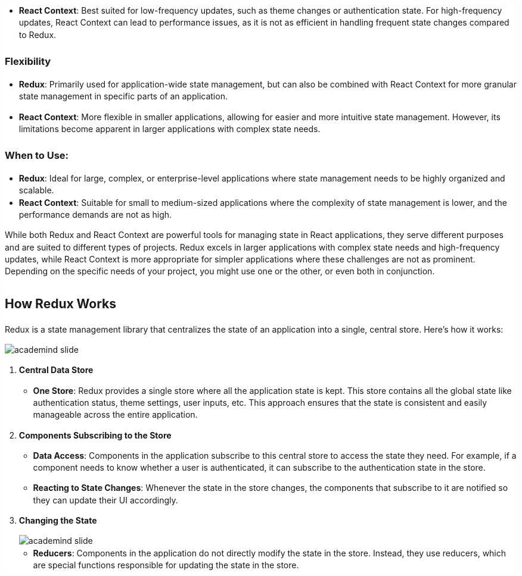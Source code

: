 - **React Context**: Best suited for low-frequency updates, such as theme changes or authentication state. For high-frequency updates, React Context can lead to performance issues, as it is not as efficient in handling frequent state changes compared to Redux.

### Flexibility

- **Redux**: Primarily used for application-wide state management, but can also be combined with React Context for more granular state management in specific parts of an application.

- **React Context**: More flexible in smaller applications, allowing for easier and more intuitive state management. However, its limitations become apparent in larger applications with complex state needs.

### When to Use:

- **Redux**: Ideal for large, complex, or enterprise-level applications where state management needs to be highly organized and scalable.
- **React Context**: Suitable for small to medium-sized applications where the complexity of state management is lower, and the performance demands are not as high.

While both Redux and React Context are powerful tools for managing state in React applications, they serve different purposes and are suited to different types of projects. Redux excels in larger applications with complex state needs and high-frequency updates, while React Context is more appropriate for simpler applications where these challenges are not as prominent. Depending on the specific needs of your project, you might use one or the other, or even both in conjunction.

## How Redux Works

Redux is a state management library that centralizes the state of an application into a single, central store. Here’s how it works:

<img src="https://drive.google.com/uc?export=view&id=1yIGopbarGA-xAYIVz29wCDKHVSP7VV3L" height="350" width="700" alt="academind slide">

1. **Central Data Store**

   - **One Store**: Redux provides a single store where all the application state is kept. This store contains all the global state like authentication status, theme settings, user inputs, etc. This approach ensures that the state is consistent and easily manageable across the entire application.

2. **Components Subscribing to the Store**

   - **Data Access**: Components in the application subscribe to this central store to access the state they need. For example, if a component needs to know whether a user is authenticated, it can subscribe to the authentication state in the store.

   - **Reacting to State Changes**: Whenever the state in the store changes, the components that subscribe to it are notified so they can update their UI accordingly.

3. **Changing the State**

   <img src="https://drive.google.com/uc?export=view&id=1QUrYFxiph-NmtmUPWAOnu-qgvWwRAkcH" height="350" width="700" alt="academind slide">

   - **Reducers**: Components in the application do not directly modify the state in the store. Instead, they use reducers, which are special functions responsible for updating the state in the store.
